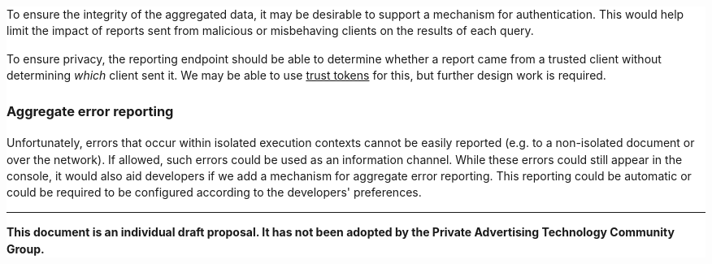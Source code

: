 To ensure the integrity of the aggregated data, it may be desirable to support a
mechanism for authentication. This would help limit the impact of reports sent
from malicious or misbehaving clients on the results of each query.

To ensure privacy, the reporting endpoint should be able to determine whether a
report came from a trusted client without determining _which_ client sent it. We
may be able to use [trust tokens](https://github.com/WICG/trust-token-api) for
this, but further design work is required.

### Aggregate error reporting

Unfortunately, errors that occur within isolated execution contexts cannot be
easily reported (e.g. to a non-isolated document or over the network). If
allowed, such errors could be used as an information channel. While these errors
could still appear in the console, it would also aid developers if we add a
mechanism for aggregate error reporting. This reporting could be automatic or
could be required to be configured according to the developers' preferences.

------

**This document is an individual draft proposal. It has not been adopted by the Private Advertising Technology Community Group.**
